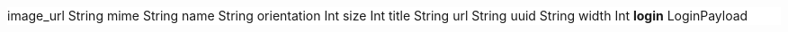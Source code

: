 <td></td>
</tr>
<tr>
<td colspan="2" align="right" valign="top">image_url</td>
<td valign="top">String</td>
<td></td>
</tr>
<tr>
<td colspan="2" align="right" valign="top">mime</td>
<td valign="top">String</td>
<td></td>
</tr>
<tr>
<td colspan="2" align="right" valign="top">name</td>
<td valign="top">String</td>
<td></td>
</tr>
<tr>
<td colspan="2" align="right" valign="top">orientation</td>
<td valign="top">Int</td>
<td></td>
</tr>
<tr>
<td colspan="2" align="right" valign="top">size</td>
<td valign="top">Int</td>
<td></td>
</tr>
<tr>
<td colspan="2" align="right" valign="top">title</td>
<td valign="top">String</td>
<td></td>
</tr>
<tr>
<td colspan="2" align="right" valign="top">url</td>
<td valign="top">String</td>
<td></td>
</tr>
<tr>
<td colspan="2" align="right" valign="top">uuid</td>
<td valign="top">String</td>
<td></td>
</tr>
<tr>
<td colspan="2" align="right" valign="top">width</td>
<td valign="top">Int</td>
<td></td>
</tr>
<tr>
<td colspan="2" valign="top"><strong>login</strong></td>
<td valign="top">LoginPayload</td>
<td>
